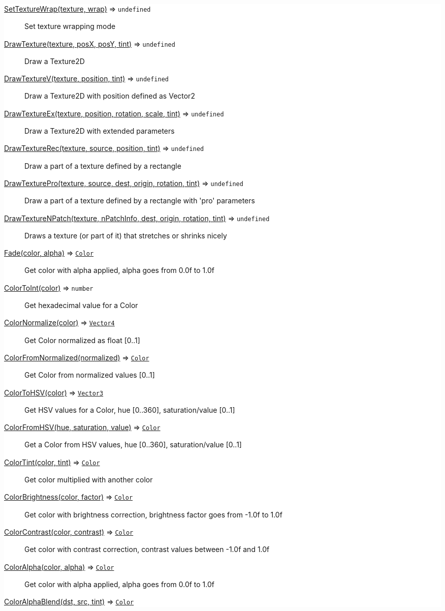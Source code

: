 </dd>
<dt><a href="#SetTextureWrap">SetTextureWrap(texture, wrap)</a> ⇒ <code>undefined</code></dt>
<dd><p>Set texture wrapping mode</p>
</dd>
<dt><a href="#DrawTexture">DrawTexture(texture, posX, posY, tint)</a> ⇒ <code>undefined</code></dt>
<dd><p>Draw a Texture2D</p>
</dd>
<dt><a href="#DrawTextureV">DrawTextureV(texture, position, tint)</a> ⇒ <code>undefined</code></dt>
<dd><p>Draw a Texture2D with position defined as Vector2</p>
</dd>
<dt><a href="#DrawTextureEx">DrawTextureEx(texture, position, rotation, scale, tint)</a> ⇒ <code>undefined</code></dt>
<dd><p>Draw a Texture2D with extended parameters</p>
</dd>
<dt><a href="#DrawTextureRec">DrawTextureRec(texture, source, position, tint)</a> ⇒ <code>undefined</code></dt>
<dd><p>Draw a part of a texture defined by a rectangle</p>
</dd>
<dt><a href="#DrawTexturePro">DrawTexturePro(texture, source, dest, origin, rotation, tint)</a> ⇒ <code>undefined</code></dt>
<dd><p>Draw a part of a texture defined by a rectangle with &#39;pro&#39; parameters</p>
</dd>
<dt><a href="#DrawTextureNPatch">DrawTextureNPatch(texture, nPatchInfo, dest, origin, rotation, tint)</a> ⇒ <code>undefined</code></dt>
<dd><p>Draws a texture (or part of it) that stretches or shrinks nicely</p>
</dd>
<dt><a href="#Fade">Fade(color, alpha)</a> ⇒ <code><a href="#Color">Color</a></code></dt>
<dd><p>Get color with alpha applied, alpha goes from 0.0f to 1.0f</p>
</dd>
<dt><a href="#ColorToInt">ColorToInt(color)</a> ⇒ <code>number</code></dt>
<dd><p>Get hexadecimal value for a Color</p>
</dd>
<dt><a href="#ColorNormalize">ColorNormalize(color)</a> ⇒ <code><a href="#Vector4">Vector4</a></code></dt>
<dd><p>Get Color normalized as float [0..1]</p>
</dd>
<dt><a href="#ColorFromNormalized">ColorFromNormalized(normalized)</a> ⇒ <code><a href="#Color">Color</a></code></dt>
<dd><p>Get Color from normalized values [0..1]</p>
</dd>
<dt><a href="#ColorToHSV">ColorToHSV(color)</a> ⇒ <code><a href="#Vector3">Vector3</a></code></dt>
<dd><p>Get HSV values for a Color, hue [0..360], saturation/value [0..1]</p>
</dd>
<dt><a href="#ColorFromHSV">ColorFromHSV(hue, saturation, value)</a> ⇒ <code><a href="#Color">Color</a></code></dt>
<dd><p>Get a Color from HSV values, hue [0..360], saturation/value [0..1]</p>
</dd>
<dt><a href="#ColorTint">ColorTint(color, tint)</a> ⇒ <code><a href="#Color">Color</a></code></dt>
<dd><p>Get color multiplied with another color</p>
</dd>
<dt><a href="#ColorBrightness">ColorBrightness(color, factor)</a> ⇒ <code><a href="#Color">Color</a></code></dt>
<dd><p>Get color with brightness correction, brightness factor goes from -1.0f to 1.0f</p>
</dd>
<dt><a href="#ColorContrast">ColorContrast(color, contrast)</a> ⇒ <code><a href="#Color">Color</a></code></dt>
<dd><p>Get color with contrast correction, contrast values between -1.0f and 1.0f</p>
</dd>
<dt><a href="#ColorAlpha">ColorAlpha(color, alpha)</a> ⇒ <code><a href="#Color">Color</a></code></dt>
<dd><p>Get color with alpha applied, alpha goes from 0.0f to 1.0f</p>
</dd>
<dt><a href="#ColorAlphaBlend">ColorAlphaBlend(dst, src, tint)</a> ⇒ <code><a href="#Color">Color</a></code></dt>